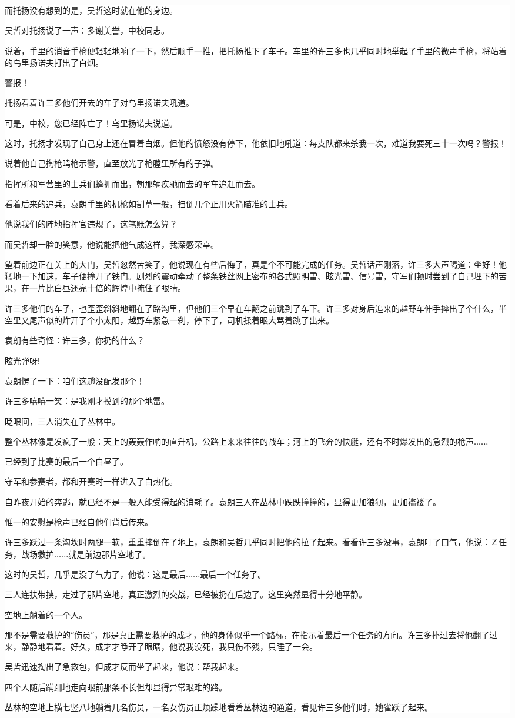 而托扬没有想到的是，吴哲这时就在他的身边。

吴哲对托扬说了一声：多谢美誉，中校同志。

说着，手里的消音手枪便轻轻地响了一下，然后顺手一推，把托扬推下了车子。车里的许三多也几乎同时地举起了手里的微声手枪，将站着的乌里扬诺夫打出了白烟。

警报！

托扬看着许三多他们开去的车子对乌里扬诺夫吼道。

可是，中校，您已经阵亡了！乌里扬诺夫说道。

这时，托扬才发现了自己身上还在冒着白烟。但他的愤怒没有停下，他依旧地吼道：每支队都来杀我一次，难道我要死三十一次吗？警报！

说着他自己掏枪鸣枪示警，直至放光了枪膛里所有的子弹。

指挥所和军营里的士兵们蜂拥而出，朝那辆疾驰而去的军车追赶而去。

看着后来的追兵，袁朗手里的机枪如割草一般，扫倒几个正用火箭瞄准的士兵。

他说我们的阵地指挥官违规了，这笔账怎么算？

而吴哲却一脸的笑意，他说能把他气成这样，我深感荣幸。

望着前边正在关上的大门，吴哲忽然苦笑了，他说现在有些后悔了，真是个不可能完成的任务。吴哲话声刚落，许三多大声喝道：坐好！他猛地一下加速，车子便撞开了铁门。剧烈的震动牵动了整条铁丝网上密布的各式照明雷、眩光雷、信号雷，守军们顿时尝到了自己埋下的苦果，在一片比白昼还亮十倍的辉煌中掩住了眼睛。

许三多他们的车子，也歪歪斜斜地翻在了路沟里，但他们三个早在车翻之前跳到了车下。许三多对身后追来的越野车伸手摔出了个什么，半空里又尾声似的炸开了个小太阳，越野车紧急一刹，停下了，司机揉着眼大骂着跳了出来。

袁朗有些奇怪：许三多，你扔的什么？

眩光弹呀!

袁朗愣了一下：咱们这趟没配发那个！

许三多嘻嘻一笑：是我刚才摸到的那个地雷。

眨眼间，三人消失在了丛林中。

整个丛林像是发疯了一般：天上的轰轰作响的直升机，公路上来来往往的战车；河上的飞奔的快艇，还有不时爆发出的急烈的枪声......

已经到了比赛的最后一个白昼了。

守军和参赛者，都和开赛时一样进入了白热化。

自昨夜开始的奔逃，就已经不是一般人能受得起的消耗了。袁朗三人在丛林中跌跌撞撞的，显得更加狼狈，更加褴褛了。

惟一的安慰是枪声已经自他们背后传来。

许三多跃过一条沟坎时两腿一软，重重摔倒在了地上，袁朗和吴哲几乎同时把他的拉了起来。看看许三多没事，袁朗吁了口气，他说：Ｚ任务，战场救护......就是前边那片空地了。

这时的吴哲，几乎是没了气力了，他说：这是最后......最后一个任务了。

三人连扶带挟，走过了那片空地，真正激烈的交战，已经被扔在后边了。这里突然显得十分地平静。

空地上躺着的一个人。

那不是需要救护的“伤员”，那是真正需要救护的成才，他的身体似乎一个路标，在指示着最后一个任务的方向。许三多扑过去将他翻了过来，静静地看着。好久，成才才睁开了眼睛，他说我没死，我只伤不残，只睡了一会。

吴哲迅速掏出了急救包，但成才反而坐了起来，他说：帮我起来。

四个人随后蹒跚地走向眼前那条不长但却显得异常艰难的路。

丛林的空地上横七竖八地躺着几名伤员，一名女伤员正烦躁地看着丛林边的通道，看见许三多他们时，她雀跃了起来。
